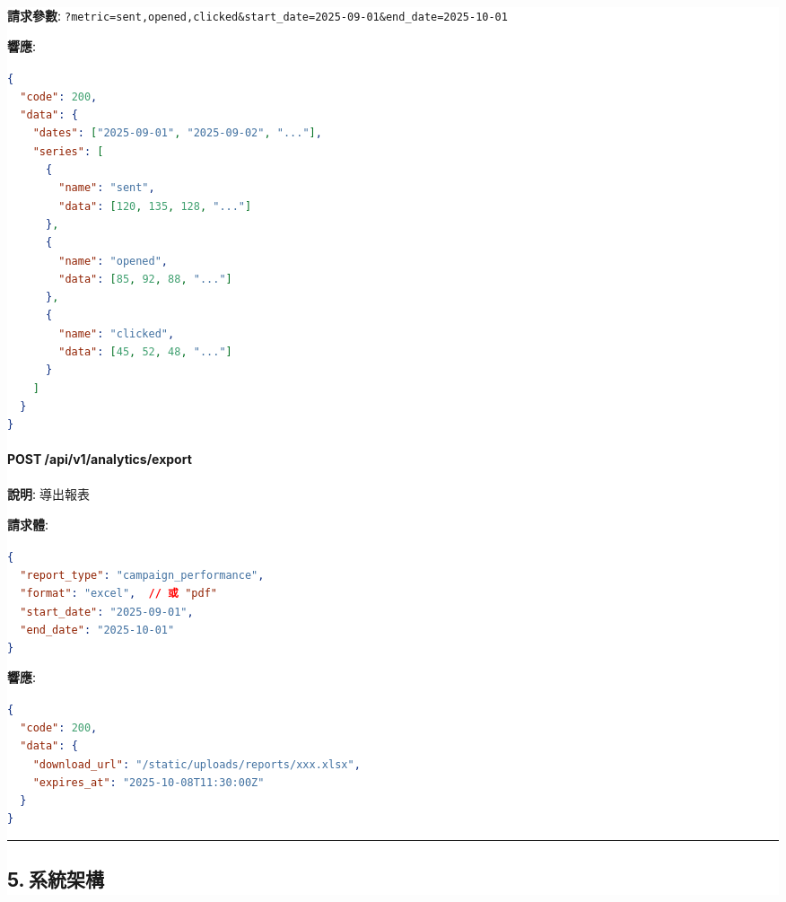 **請求參數**: `?metric=sent,opened,clicked&start_date=2025-09-01&end_date=2025-10-01`

**響應**:
```json
{
  "code": 200,
  "data": {
    "dates": ["2025-09-01", "2025-09-02", "..."],
    "series": [
      {
        "name": "sent",
        "data": [120, 135, 128, "..."]
      },
      {
        "name": "opened",
        "data": [85, 92, 88, "..."]
      },
      {
        "name": "clicked",
        "data": [45, 52, 48, "..."]
      }
    ]
  }
}
```

#### POST /api/v1/analytics/export
**說明**: 導出報表

**請求體**:
```json
{
  "report_type": "campaign_performance",
  "format": "excel",  // 或 "pdf"
  "start_date": "2025-09-01",
  "end_date": "2025-10-01"
}
```

**響應**:
```json
{
  "code": 200,
  "data": {
    "download_url": "/static/uploads/reports/xxx.xlsx",
    "expires_at": "2025-10-08T11:30:00Z"
  }
}
```

---

## 5. 系統架構
